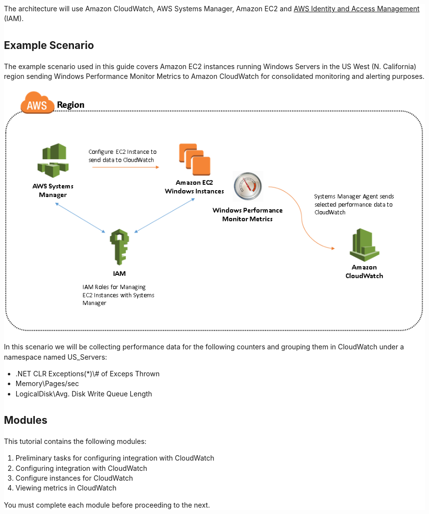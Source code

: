 The architecture will use Amazon CloudWatch, AWS Systems Manager, Amazon EC2 and [AWS Identity and Access Management](https://aws.amazon.com/iam/) (IAM).

## Example Scenario

The example scenario used in this guide covers Amazon EC2 instances running Windows Servers in the US West (N. California) region sending Windows Performance Monitor Metrics to Amazon CloudWatch for consolidated monitoring and alerting purposes.

![scenario](./media/image1.png)

In this scenario we will be collecting performance data for the following counters and grouping them in CloudWatch under a namespace named US\_Servers:

- .NET CLR Exceptions(\*)\\# of Exceps Thrown
- Memory\\Pages/sec
- LogicalDisk\\Avg. Disk Write Queue Length

## Modules

This tutorial contains the following modules:

1. Preliminary tasks for configuring integration with CloudWatch
1. Configuring integration with CloudWatch
1. Configure instances for CloudWatch
1. Viewing metrics in CloudWatch

You must complete each module before proceeding to the next.
